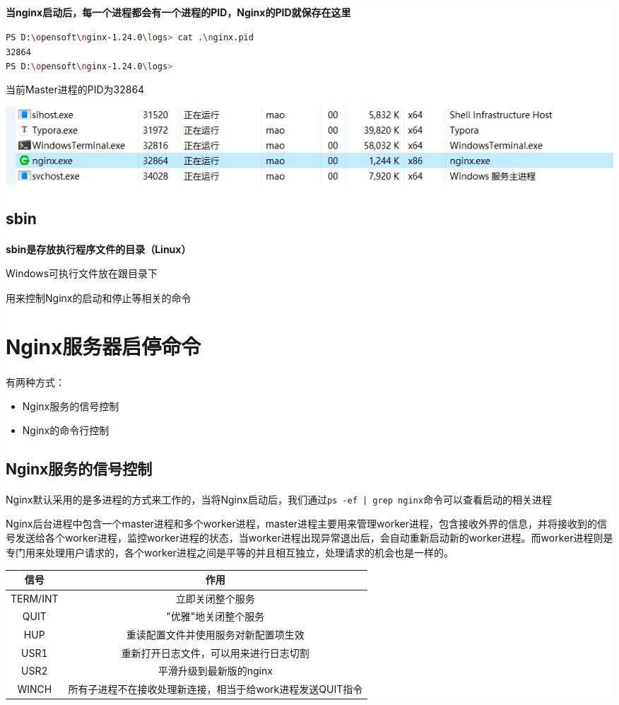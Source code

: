 **当nginx启动后，每一个进程都会有一个进程的PID，Nginx的PID就保存在这里**

```sh
PS D:\opensoft\nginx-1.24.0\logs> cat .\nginx.pid
32864
PS D:\opensoft\nginx-1.24.0\logs>
```



当前Master进程的PID为32864

![image-20230429140513674](img/Nginx学习笔记/image-20230429140513674.png)







## sbin

**sbin是存放执行程序文件的目录（Linux）**

Windows可执行文件放在跟目录下

用来控制Nginx的启动和停止等相关的命令









# Nginx服务器启停命令

有两种方式：

* Nginx服务的信号控制

* Nginx的命令行控制





## Nginx服务的信号控制

Nginx默认采用的是多进程的方式来工作的，当将Nginx启动后，我们通过`ps -ef | grep nginx`命令可以查看启动的相关进程

Nginx后台进程中包含一个master进程和多个worker进程，master进程主要用来管理worker进程，包含接收外界的信息，并将接收到的信号发送给各个worker进程，监控worker进程的状态，当worker进程出现异常退出后，会自动重新启动新的worker进程。而worker进程则是专门用来处理用户请求的，各个worker进程之间是平等的并且相互独立，处理请求的机会也是一样的。



|   信号   |                            作用                            |
| :------: | :--------------------------------------------------------: |
| TERM/INT |                      立即关闭整个服务                      |
|   QUIT   |                    "优雅"地关闭整个服务                    |
|   HUP    |            重读配置文件并使用服务对新配置项生效            |
|   USR1   |           重新打开日志文件，可以用来进行日志切割           |
|   USR2   |                  平滑升级到最新版的nginx                   |
|  WINCH   | 所有子进程不在接收处理新连接，相当于给work进程发送QUIT指令 |
